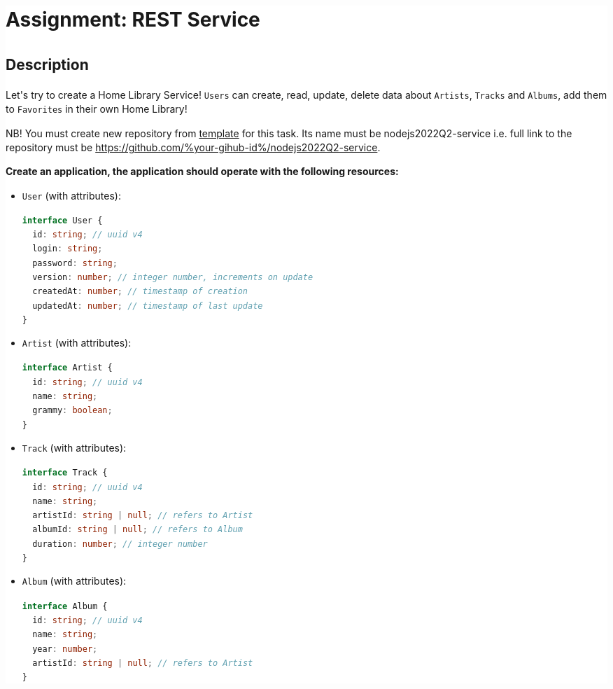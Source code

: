 # Assignment: REST Service

## Description

Let's try to create a Home Library Service! `Users` can create, read, update, delete data about `Artists`, `Tracks` and `Albums`, add them to `Favorites` in their own Home Library!

NB! You must create new repository from [template](https://github.com/rolling-scopes-school/nodejs-course-template/generate) for this task. Its name must be nodejs2022Q2-service i.e. full link to the repository must be https://github.com/%your-gihub-id%/nodejs2022Q2-service.

**Create an application, the application should operate with the following resources:**

- `User` (with attributes):

  ```typescript
  interface User {
    id: string; // uuid v4
    login: string;
    password: string;
    version: number; // integer number, increments on update
    createdAt: number; // timestamp of creation
    updatedAt: number; // timestamp of last update
  }
  ```

- `Artist` (with attributes):

  ```typescript
  interface Artist {
    id: string; // uuid v4
    name: string;
    grammy: boolean;
  }
  ```

- `Track` (with attributes):

  ```typescript
  interface Track {
    id: string; // uuid v4
    name: string;
    artistId: string | null; // refers to Artist
    albumId: string | null; // refers to Album
    duration: number; // integer number
  }
  ```

- `Album` (with attributes):

  ```typescript
  interface Album {
    id: string; // uuid v4
    name: string;
    year: number;
    artistId: string | null; // refers to Artist
  }
  ```
